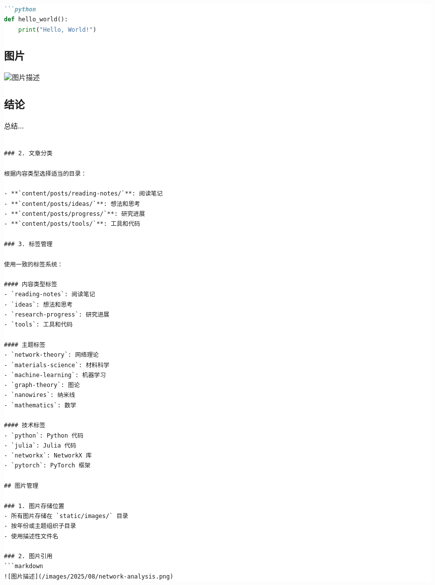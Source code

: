 ```markdown
```python
def hello_world():
    print("Hello, World!")
```

## 图片

![图片描述](/images/image-name.jpg)

## 结论

总结...
```

### 2. 文章分类

根据内容类型选择适当的目录：

- **`content/posts/reading-notes/`**: 阅读笔记
- **`content/posts/ideas/`**: 想法和思考
- **`content/posts/progress/`**: 研究进展
- **`content/posts/tools/`**: 工具和代码

### 3. 标签管理

使用一致的标签系统：

#### 内容类型标签
- `reading-notes`: 阅读笔记
- `ideas`: 想法和思考
- `research-progress`: 研究进展
- `tools`: 工具和代码

#### 主题标签
- `network-theory`: 网络理论
- `materials-science`: 材料科学
- `machine-learning`: 机器学习
- `graph-theory`: 图论
- `nanowires`: 纳米线
- `mathematics`: 数学

#### 技术标签
- `python`: Python 代码
- `julia`: Julia 代码
- `networkx`: NetworkX 库
- `pytorch`: PyTorch 框架

## 图片管理

### 1. 图片存储位置
- 所有图片存储在 `static/images/` 目录
- 按年份或主题组织子目录
- 使用描述性文件名

### 2. 图片引用
```markdown
![图片描述](/images/2025/08/network-analysis.png)
```
